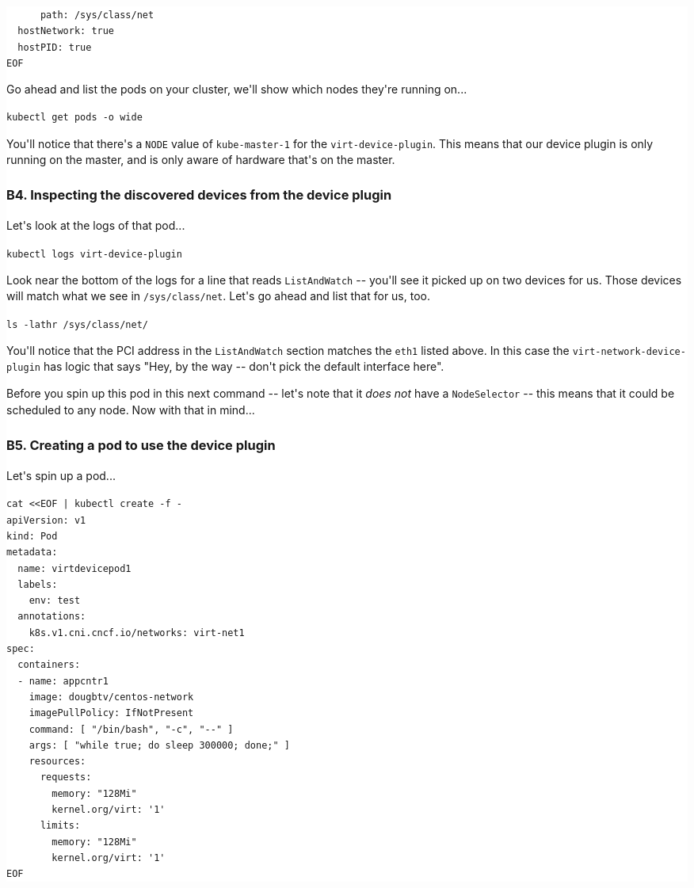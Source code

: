 ```
      path: /sys/class/net
  hostNetwork: true
  hostPID: true
EOF
```

Go ahead and list the pods on your cluster, we'll show which nodes they're running on...

```
kubectl get pods -o wide
```

You'll notice that there's a `NODE` value of `kube-master-1` for the `virt-device-plugin`. This means that our device plugin is only running on the master, and is only aware of hardware that's on the master.

### B4. Inspecting the discovered devices from the device plugin

Let's look at the logs of that pod...

```
kubectl logs virt-device-plugin
```

Look near the bottom of the logs for a line that reads `ListAndWatch` -- you'll see it picked up on two devices for us. Those devices will match what we see in `/sys/class/net`. Let's go ahead and list that for us, too.

```
ls -lathr /sys/class/net/
```

You'll notice that the PCI address in the `ListAndWatch` section matches the `eth1` listed above. In this case the `virt-network-device-plugin` has logic that says "Hey, by the way -- don't pick the default interface here".

Before you spin up this pod in this next command -- let's note that it *does not* have a `NodeSelector` -- this means that it could be scheduled to any node. Now with that in mind...

### B5. Creating a pod to use the device plugin

Let's spin up a pod...

```
cat <<EOF | kubectl create -f -
apiVersion: v1
kind: Pod
metadata:
  name: virtdevicepod1
  labels:
    env: test
  annotations:
    k8s.v1.cni.cncf.io/networks: virt-net1
spec:
  containers:
  - name: appcntr1
    image: dougbtv/centos-network
    imagePullPolicy: IfNotPresent
    command: [ "/bin/bash", "-c", "--" ]
    args: [ "while true; do sleep 300000; done;" ]
    resources:
      requests:
        memory: "128Mi"
        kernel.org/virt: '1'
      limits:
        memory: "128Mi"
        kernel.org/virt: '1'
EOF
```